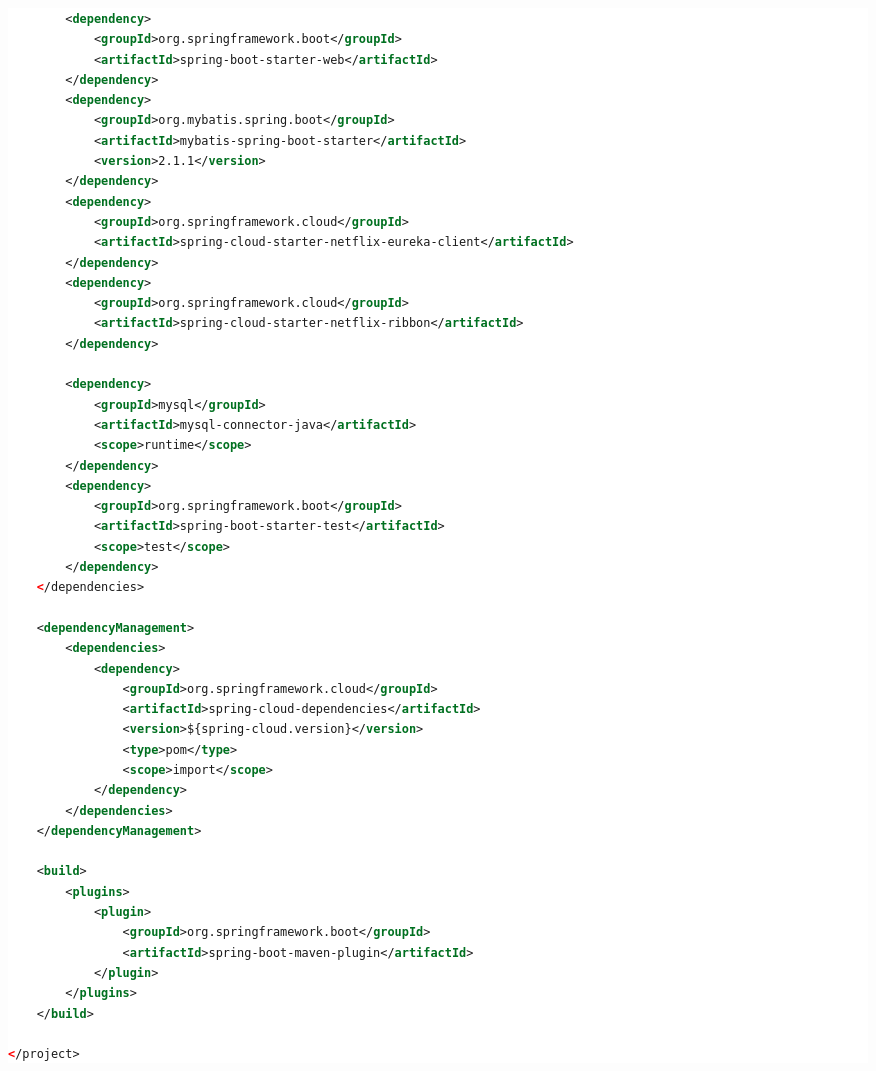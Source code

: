 ```xml
        <dependency>
            <groupId>org.springframework.boot</groupId>
            <artifactId>spring-boot-starter-web</artifactId>
        </dependency>
        <dependency>
            <groupId>org.mybatis.spring.boot</groupId>
            <artifactId>mybatis-spring-boot-starter</artifactId>
            <version>2.1.1</version>
        </dependency>
        <dependency>
            <groupId>org.springframework.cloud</groupId>
            <artifactId>spring-cloud-starter-netflix-eureka-client</artifactId>
        </dependency>
        <dependency>
            <groupId>org.springframework.cloud</groupId>
            <artifactId>spring-cloud-starter-netflix-ribbon</artifactId>
        </dependency>

        <dependency>
            <groupId>mysql</groupId>
            <artifactId>mysql-connector-java</artifactId>
            <scope>runtime</scope>
        </dependency>
        <dependency>
            <groupId>org.springframework.boot</groupId>
            <artifactId>spring-boot-starter-test</artifactId>
            <scope>test</scope>
        </dependency>
    </dependencies>

    <dependencyManagement>
        <dependencies>
            <dependency>
                <groupId>org.springframework.cloud</groupId>
                <artifactId>spring-cloud-dependencies</artifactId>
                <version>${spring-cloud.version}</version>
                <type>pom</type>
                <scope>import</scope>
            </dependency>
        </dependencies>
    </dependencyManagement>

    <build>
        <plugins>
            <plugin>
                <groupId>org.springframework.boot</groupId>
                <artifactId>spring-boot-maven-plugin</artifactId>
            </plugin>
        </plugins>
    </build>

</project>

```
